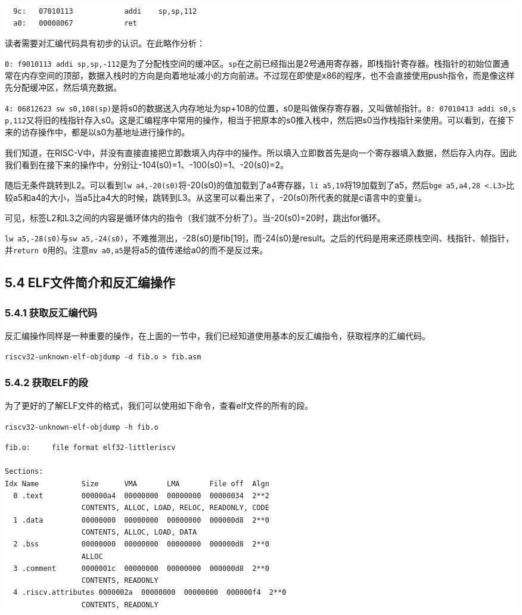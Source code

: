 ```
  9c:	07010113          	addi	sp,sp,112
  a0:	00008067          	ret

```

读者需要对汇编代码具有初步的认识。在此略作分析：

`0: f9010113 addi sp,sp,-112`是为了分配栈空间的缓冲区。`sp`在之前已经指出是2号通用寄存器，即栈指针寄存器。栈指针的初始位置通常在内存空间的顶部，数据入栈时的方向是向着地址减小的方向前进。不过现在即使是x86的程序，也不会直接使用push指令，而是像这样先分配缓冲区，然后填充数据。

`4: 06812623 sw s0,108(sp)`是将s0的数据送入内存地址为sp+108的位置，s0是叫做保存寄存器，又叫做帧指针。`8: 07010413 addi s0,sp,112`又将旧的栈指针存入s0。这是汇编程序中常用的操作，相当于把原本的s0推入栈中，然后把s0当作栈指针来使用。可以看到，在接下来的访存操作中，都是以s0为基地址进行操作的。

我们知道，在RISC-V中，并没有直接直接把立即数填入内存中的操作。所以填入立即数首先是向一个寄存器填入数据，然后存入内存。因此我们看到在接下来的操作中，分别让-104(s0)=1、-100(s0)=1、-20(s0)=2。

随后无条件跳转到L2。可以看到`lw a4,-20(s0)`将-20(s0)的值加载到了a4寄存器，`li a5,19`将19加载到了a5，然后`bge a5,a4,28 <.L3>`比较a5和a4的大小，当a5比a4大的时候，跳转到L3。从这里可以看出来了，-20(s0)所代表的就是c语言中的变量`i`。

可见，标签L2和L3之间的内容是循环体内的指令（我们就不分析了）。当-20(s0)=20时，跳出for循环。

`lw a5,-28(s0)`与`sw a5,-24(s0)`，不难推测出，-28(s0)是fib[19]，而-24(s0)是result。之后的代码是用来还原栈空间、栈指针、帧指针，并`return 0`用的。注意`mv a0,a5`是将a5的值传递给a0的而不是反过来。

## 5.4 ELF文件简介和反汇编操作

### 5.4.1 获取反汇编代码

反汇编操作同样是一种重要的操作，在上面的一节中，我们已经知道使用基本的反汇编指令，获取程序的汇编代码。

```shell
riscv32-unknown-elf-objdump -d fib.o > fib.asm
```

### 5.4.2 获取ELF的段

为了更好的了解ELF文件的格式，我们可以使用如下命令，查看elf文件的所有的段。

```shell
riscv32-unknown-elf-objdump -h fib.o
```

```
fib.o:     file format elf32-littleriscv

Sections:
Idx Name          Size      VMA       LMA       File off  Algn
  0 .text         000000a4  00000000  00000000  00000034  2**2
                  CONTENTS, ALLOC, LOAD, RELOC, READONLY, CODE
  1 .data         00000000  00000000  00000000  000000d8  2**0
                  CONTENTS, ALLOC, LOAD, DATA
  2 .bss          00000000  00000000  00000000  000000d8  2**0
                  ALLOC
  3 .comment      0000001c  00000000  00000000  000000d8  2**0
                  CONTENTS, READONLY
  4 .riscv.attributes 0000002a  00000000  00000000  000000f4  2**0
                  CONTENTS, READONLY
```
